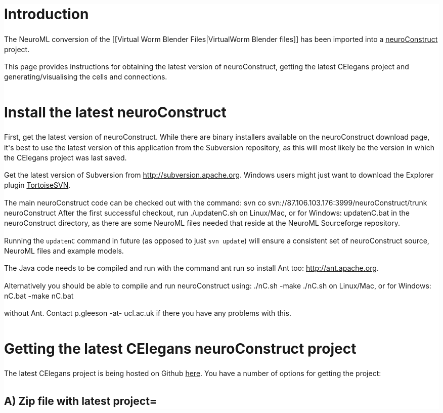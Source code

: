 # Introduction

The NeuroML conversion of the [[Virtual Worm Blender Files|VirtualWorm Blender files]] has been imported into a [neuroConstruct](http://www.neuroConstruct.org) project.

This page provides instructions for obtaining the latest version of neuroConstruct, getting the latest CElegans project and generating/visualising the cells and connections. 


# Install the latest neuroConstruct

First, get the latest version of neuroConstruct. While there are binary installers available on the neuroConstruct download page, it's best to use the latest version of this application from the Subversion repository, as this will most likely be the version in which the CElegans project was last saved.

Get the latest version of Subversion from http://subversion.apache.org. Windows users might just want to download the Explorer plugin [TortoiseSVN](http://tortoisesvn.net/downloads.html). 

The main neuroConstruct code can be checked out with the command:
    svn co svn://87.106.103.176:3999/neuroConstruct/trunk neuroConstruct
After the first successful checkout, run 
        ./updatenC.sh
on Linux/Mac, or for Windows:
        updatenC.bat 
in the neuroConstruct directory, as there are some NeuroML files needed
that reside at the NeuroML Sourceforge repository. 

Running the `updatenC` command in future (as opposed to just `svn update`) will ensure a consistent set of
neuroConstruct source, NeuroML files and example models.

The Java code needs to be compiled and run with the command 
    ant run
so install Ant too: http://ant.apache.org. 

Alternatively you should be able to compile and run neuroConstruct using: 
    ./nC.sh -make
    ./nC.sh 
on Linux/Mac, or for Windows:
    nC.bat -make
    nC.bat

without Ant. Contact p.gleeson -at- ucl.ac.uk if there you have any problems with this.


# Getting the latest CElegans neuroConstruct project

The latest CElegans project is being hosted on Github [here](https://github.com/openworm/CElegansNeuroML). You have a number of options for getting the project:

## A) Zip file with latest project=
